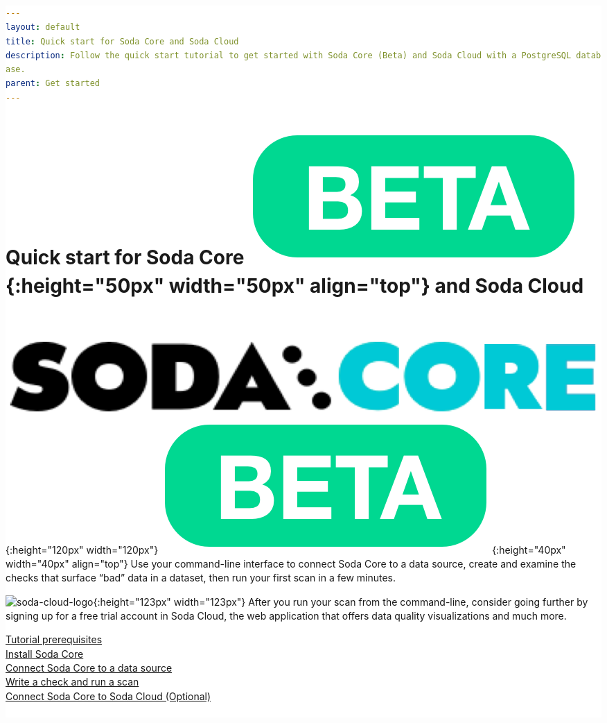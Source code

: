 ```yaml
---
layout: default
title: Quick start for Soda Core and Soda Cloud
description: Follow the quick start tutorial to get started with Soda Core (Beta) and Soda Cloud with a PostgreSQL database.
parent: Get started
---
```


# Quick start for Soda Core ![beta](/assets/images/beta.png){:height="50px" width="50px" align="top"} and Soda Cloud
<br />

![soda-core-logo](/assets/images/soda-core-logo.png){:height="120px" width="120px"} ![beta](/assets/images/beta.png){:height="40px" width="40px" align="top"}
Use your command-line interface to connect Soda Core to a data source, create and examine the checks that surface “bad” data in a dataset, then run your first scan in a few minutes. 

![soda-cloud-logo](/assets/images/soda-cloud-logo.png){:height="123px" width="123px"} 
After you run your scan from the command-line, consider going further by signing up for a free trial account in Soda Cloud, the web application that offers data quality visualizations and much more. 

[Tutorial prerequisites](#tutorial-prerequisites-1) <br />
[Install Soda Core](#install-soda-core)<br />
[Connect Soda Core to a data source](#connect-soda-core-to-a-data-source)<br />
[Write a check and run a scan](#write-a-check-and-run-a-scan) <br />
[Connect Soda Core to Soda Cloud (Optional)](#connect-soda-core-to-soda-cloud) <br />
<br />
